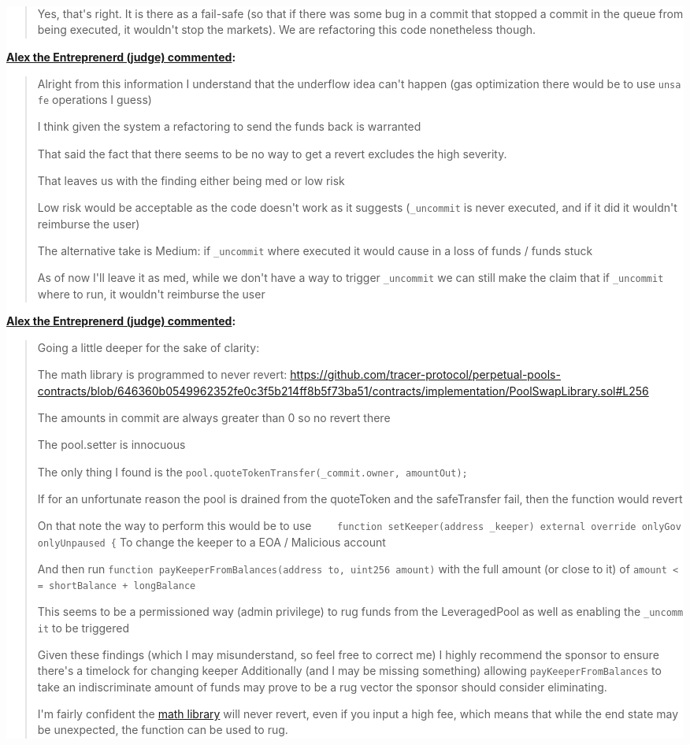 > Yes, that's right. It is there as a fail-safe (so that if there was some bug in a commit that stopped a commit in the queue from being executed, it wouldn't stop the markets). We are refactoring this code nonetheless though.

**[Alex the Entreprenerd (judge) commented](https://github.com/code-423n4/2021-10-tracer-findings/issues/19#issuecomment-955101993):**
 > Alright from this information I understand that the underflow idea can't happen (gas optimization there would be to use `unsafe` operations I guess)
> 
> I think given the system a refactoring to send the funds back is warranted
> 
> That said the fact that there seems to be no way to get a revert excludes the high severity.
> 
> That leaves us with the finding either being med or low risk
> 
> Low risk would be acceptable as the code doesn't work as it suggests (`_uncommit` is never executed, and if it did it wouldn't reimburse the user)
> 
> The alternative take is Medium: if `_uncommit` where executed it would cause in a loss of funds / funds stuck
> 
> As of now I'll leave it as med, while we don't have a way to trigger `_uncommit` we can still make the claim that if `_uncommit` where to run, it wouldn't reimburse the user

**[Alex the Entreprenerd (judge) commented](https://github.com/code-423n4/2021-10-tracer-findings/issues/19#issuecomment-955108907):**
 > Going a little deeper for the sake of clarity:
> 
> The math library is programmed to never revert:
> https://github.com/tracer-protocol/perpetual-pools-contracts/blob/646360b0549962352fe0c3f5b214ff8b5f73ba51/contracts/implementation/PoolSwapLibrary.sol#L256
> 
> The amounts in commit are always greater than 0 so no revert there
> 
> 
> The pool.setter is innocuous
> 
> The only thing I found is the `pool.quoteTokenTransfer(_commit.owner, amountOut);`
> 
> If for an unfortunate reason the pool is drained from the quoteToken and the safeTransfer fail, then the function would revert
> 
> 
> On that note the way to perform this would be to use
> `    function setKeeper(address _keeper) external override onlyGov onlyUnpaused {`
> To change the keeper to a EOA / Malicious account
> 
> And then run
> `function payKeeperFromBalances(address to, uint256 amount)`
> with the full amount (or close to it) of `amount <= shortBalance + longBalance`
> 
> This seems to be a permissioned way (admin privilege) to rug funds from the LeveragedPool as well as enabling the `_uncommit` to be triggered
> 
> Given these findings (which I may misunderstand, so feel free to correct me) I highly recommend the sponsor to ensure there's a timelock for changing keeper
> Additionally (and I may be missing something) allowing `payKeeperFromBalances` to take an indiscriminate amount of funds may prove to be a rug vector the sponsor should consider eliminating.
> 
> I'm fairly confident the [math library](https://github.com/abdk-consulting/abdk-libraries-solidity/blob/master/ABDKMathQuad.sol) will never revert, even if you input a high fee, which means that while the end state may be unexpected, the function can be used to rug.
> 